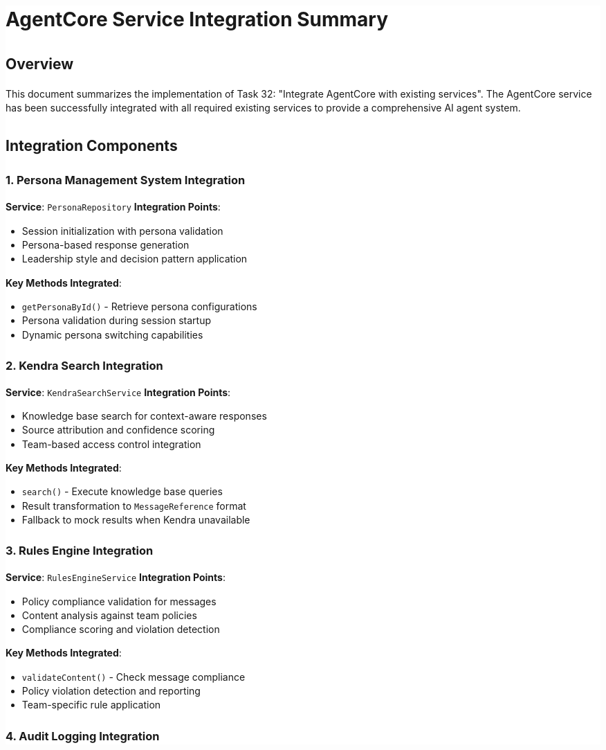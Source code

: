 # AgentCore Service Integration Summary

## Overview

This document summarizes the implementation of Task 32: "Integrate AgentCore with existing services". The AgentCore service has been successfully integrated with all required existing services to provide a comprehensive AI agent system.

## Integration Components

### 1. Persona Management System Integration

**Service**: `PersonaRepository`
**Integration Points**:
- Session initialization with persona validation
- Persona-based response generation
- Leadership style and decision pattern application

**Key Methods Integrated**:
- `getPersonaById()` - Retrieve persona configurations
- Persona validation during session startup
- Dynamic persona switching capabilities

### 2. Kendra Search Integration

**Service**: `KendraSearchService`
**Integration Points**:
- Knowledge base search for context-aware responses
- Source attribution and confidence scoring
- Team-based access control integration

**Key Methods Integrated**:
- `search()` - Execute knowledge base queries
- Result transformation to `MessageReference` format
- Fallback to mock results when Kendra unavailable

### 3. Rules Engine Integration

**Service**: `RulesEngineService`
**Integration Points**:
- Policy compliance validation for messages
- Content analysis against team policies
- Compliance scoring and violation detection

**Key Methods Integrated**:
- `validateContent()` - Check message compliance
- Policy violation detection and reporting
- Team-specific rule application

### 4. Audit Logging Integration
